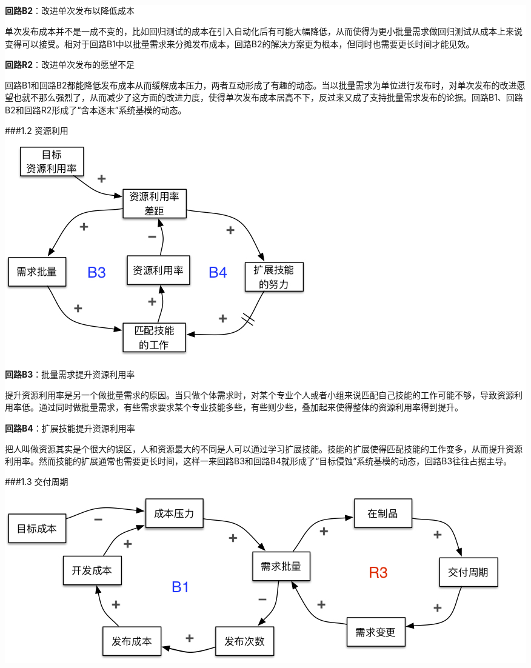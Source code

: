 **回路B2**：改进单次发布以降低成本

单次发布成本并不是一成不变的，比如回归测试的成本在引入自动化后有可能大幅降低，从而使得为更小批量需求做回归测试从成本上来说变得可以接受。相对于回路B1中以批量需求来分摊发布成本，回路B2的解决方案更为根本，但同时也需要更长时间才能见效。

**回路R2**：改进单次发布的愿望不足

回路B1和回路B2都能降低发布成本从而缓解成本压力，两者互动形成了有趣的动态。当以批量需求为单位进行发布时，对单次发布的改进愿望也就不那么强烈了，从而减少了这方面的改进力度，使得单次发布成本居高不下，反过来又成了支持批量需求发布的论据。回路B1、回路B2和回路R2形成了“舍本逐末”系统基模的动态。

###1.2 资源利用

![](ResourceUtilization.jpg)

**回路B3**：批量需求提升资源利用率

提升资源利用率是另一个做批量需求的原因。当只做个体需求时，对某个专业个人或者小组来说匹配自己技能的工作可能不够，导致资源利用率低。通过同时做批量需求，有些需求要求某个专业技能多些，有些则少些，叠加起来使得整体的资源利用率得到提升。

**回路B4**：扩展技能提升资源利用率

把人叫做资源其实是个很大的误区，人和资源最大的不同是人可以通过学习扩展技能。技能的扩展使得匹配技能的工作变多，从而提升资源利用率。然而技能的扩展通常也需要更长时间，这样一来回路B3和回路B4就形成了“目标侵蚀”系统基模的动态，回路B3往往占据主导。

###1.3 交付周期

![](DevelopmentCost3.jpg)
